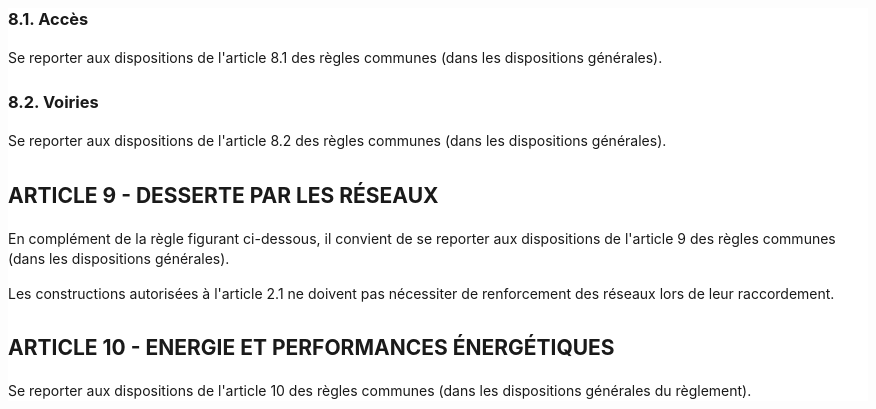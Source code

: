 ### 8.1. Accès

Se reporter aux dispositions de l'article 8.1 des règles communes (dans les dispositions générales).

### 8.2. Voiries

Se reporter aux dispositions de l'article 8.2 des règles communes (dans les dispositions générales).

## ARTICLE 9 - DESSERTE PAR LES RÉSEAUX

En complément de la règle figurant ci-dessous, il convient de se reporter aux dispositions de l'article 9 des règles communes (dans les dispositions générales).

Les constructions autorisées à l'article 2.1 ne doivent pas nécessiter de renforcement des réseaux lors de leur raccordement.

## ARTICLE 10 - ENERGIE ET PERFORMANCES ÉNERGÉTIQUES

Se reporter aux dispositions de l'article 10 des règles communes (dans les dispositions générales du règlement).